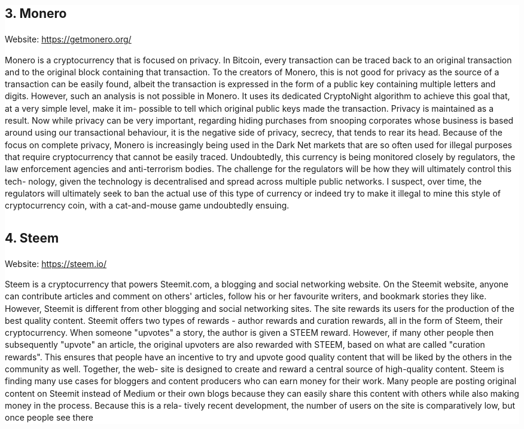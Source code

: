 ## 3. Monero

Website: https://getmonero.org/

Monero is a cryptocurrency that is focused on privacy. In Bitcoin, every transaction can be traced back to an
original transaction and to the original block containing that transaction. To the creators of Monero, this
is not good for privacy as the source of a transaction can be easily found, albeit the transaction is expressed
in the form of a public key containing multiple letters and digits. However, such an analysis is not possible
in Monero.
It uses its dedicated CryptoNight algorithm to achieve this goal that, at a very simple level, make it im-
possible to tell which original public keys made the transaction. Privacy is maintained as a result.
Now while privacy can be very important, regarding hiding purchases from snooping corporates whose
business is based around using our transactional behaviour, it is the negative side of privacy, secrecy, that
tends to rear its head. Because of the focus on complete privacy, Monero is increasingly being used in the
Dark Net markets that are so often used for illegal purposes that require cryptocurrency that cannot be
easily traced.
Undoubtedly, this currency is being monitored closely by regulators, the law enforcement agencies and
anti-terrorism bodies. The challenge for the regulators will be how they will ultimately control this tech-
nology, given the technology is decentralised and spread across multiple public networks. I suspect, over
time, the regulators will ultimately seek to ban the actual use of this type of currency or indeed try to make
it illegal to mine this style of cryptocurrency coin, with a cat-and-mouse game undoubtedly ensuing.

## 4. Steem

Website: https://steem.io/

Steem is a cryptocurrency that powers Steemit.com, a blogging and social networking website. On the
Steemit website, anyone can contribute articles and comment on others' articles, follow his or her
favourite writers, and bookmark stories they like. However, Steemit is different from other blogging and
social networking sites. The site rewards its users for the production of the best quality content.
Steemit offers two types of rewards - author rewards and curation rewards, all in the form of Steem,
their cryptocurrency. When someone "upvotes" a story, the author is given a STEEM reward. However, if
many other people then subsequently "upvote" an article, the original upvoters are also rewarded with
STEEM, based on what are called "curation rewards". This ensures that people have an incentive to try and
upvote good quality content that will be liked by the others in the community as well. Together, the web-
site is designed to create and reward a central source of high-quality content.
Steem is finding many use cases for bloggers and content producers who can earn money for their work.
Many people are posting original content on Steemit instead of Medium or their own blogs because they
can easily share this content with others while also making money in the process. Because this is a rela-
tively recent development, the number of users on the site is comparatively low, but once people see there